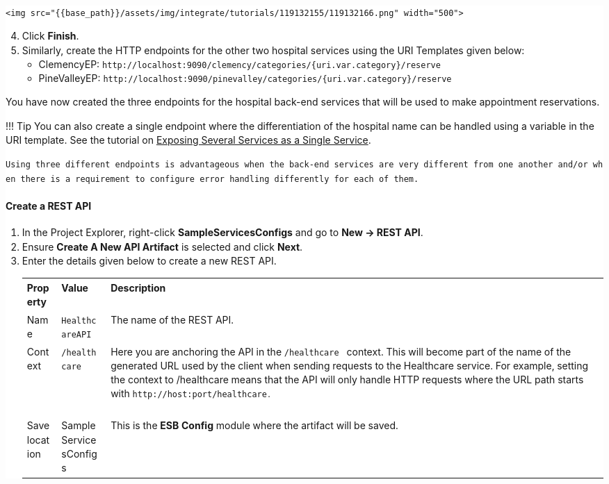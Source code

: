 
    <img src="{{base_path}}/assets/img/integrate/tutorials/119132155/119132166.png" width="500">

4.  Click **Finish**.
5.  Similarly, create the HTTP endpoints for the other two hospital services using the URI Templates given below:
    -   ClemencyEP: `http://localhost:9090/clemency/categories/{uri.var.category}/reserve`
    -   PineValleyEP: `http://localhost:9090/pinevalley/categories/{uri.var.category}/reserve`

You have now created the three endpoints for the hospital back-end services that will be used to make appointment reservations.

!!! Tip
    You can also create a single endpoint where the differentiation of the hospital name can be handled using a variable in the URI template. See the tutorial on [Exposing Several Services as a Single Service](exposing-several-services-as-a-single-service).

    Using three different endpoints is advantageous when the back-end services are very different from one another and/or when there is a requirement to configure error handling differently for each of them.

#### Create a REST API

1.  In the Project Explorer, right-click **SampleServicesConfigs** and go to **New -> REST API**.
2.  Ensure **Create A New API Artifact** is selected and click **Next**.
3.  Enter the details given below to create a new REST API.
    <table>
      <tr>
        <th>Property</th>
        <th>Value</th>
        <th>Description</th>
      </tr>
      <tr>
        <td>Name</td>
        <td><code>HealthcareAPI</code></td>
        <td>
          The name of the REST API.
        </td>
      </tr>
      <tr>
        <td>Context</td>
        <td><code>/healthcare </code></td>
        <td>
          Here you are anchoring the API in the <code>/healthcare </code> context. This will become part of the name of the generated URL used by the client when sending requests to the Healthcare service. For example, setting the context to /healthcare means that the API will only handle HTTP requests where the URL path starts with <code>http://host:port/healthcare<code>.
        </td>
      </tr>
      <tr>
        <td>Save location</td>
        <td>
          SampleServicesConfigs
        </td>
        <td>
          This is the <b>ESB Config</b> module where the artifact will be saved.
        </td>
      </tr>
    </table>                                                                   
